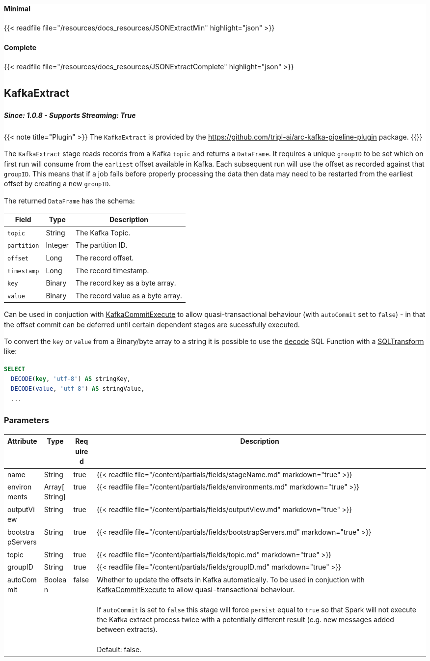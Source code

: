 #### Minimal
{{< readfile file="/resources/docs_resources/JSONExtractMin" highlight="json" >}} 

#### Complete
{{< readfile file="/resources/docs_resources/JSONExtractComplete" highlight="json" >}} 


## KafkaExtract
##### Since: 1.0.8 - Supports Streaming: True
{{< note title="Plugin" >}}
The `KafkaExtract` is provided by the https://github.com/tripl-ai/arc-kafka-pipeline-plugin package.
{{</note>}}

The `KafkaExtract` stage reads records from a [Kafka](https://kafka.apache.org/) `topic` and returns a `DataFrame`. It requires a unique `groupID` to be set which on first run will consume from the `earliest` offset available in Kafka. Each subsequent run will use the offset as recorded against that `groupID`. This means that if a job fails before properly processing the data then data may need to be restarted from the earliest offset by creating a new `groupID`.

The returned `DataFrame` has the schema:

| Field | Type | Description |
|-------|------|-------------|
|`topic`|String|The Kafka Topic.|
|`partition`|Integer|The partition ID.|
|`offset`|Long|The record offset.|
|`timestamp`|Long|The record timestamp.|
|`key`|Binary|The record key  as a byte array.|
|`value`|Binary|The record value as a byte array.|

Can be used in conjuction with [KafkaCommitExecute](../execute/#kafkacommitexecute) to allow quasi-transactional behaviour (with `autoCommit` set to `false`) - in that the offset commit can be deferred until certain dependent stages are sucessfully executed.

To convert the `key` or `value` from a Binary/byte array to a string it is possible to use the [decode](https://spark.apache.org/docs/latest/api/sql/index.html#decode) SQL Function with a [SQLTransform](../transform/#sqltransform) like:

```sql
SELECT 
  DECODE(key, 'utf-8') AS stringKey,
  DECODE(value, 'utf-8') AS stringValue,
  ...
```

### Parameters

| Attribute | Type | Required | Description |
|-----------|------|----------|-------------|
|name|String|true|{{< readfile file="/content/partials/fields/stageName.md" markdown="true" >}}|
|environments|Array[String]|true|{{< readfile file="/content/partials/fields/environments.md" markdown="true" >}}|
|outputView|String|true|{{< readfile file="/content/partials/fields/outputView.md" markdown="true" >}}|
|bootstrapServers|String|true|{{< readfile file="/content/partials/fields/bootstrapServers.md" markdown="true" >}}|
|topic|String|true|{{< readfile file="/content/partials/fields/topic.md" markdown="true" >}}|
|groupID|String|true|{{< readfile file="/content/partials/fields/groupID.md" markdown="true" >}}|
|autoCommit|Boolean|false|Whether to update the offsets in Kafka automatically. To be used in conjuction with [KafkaCommitExecute](../execute/#kafkacommitexecute) to allow quasi-transactional behaviour.<br><br>If `autoCommit` is set to `false` this stage will force `persist` equal to `true` so that Spark will not execute the Kafka extract process twice with a potentially different result (e.g. new messages added between extracts).<br><br>Default: false.|